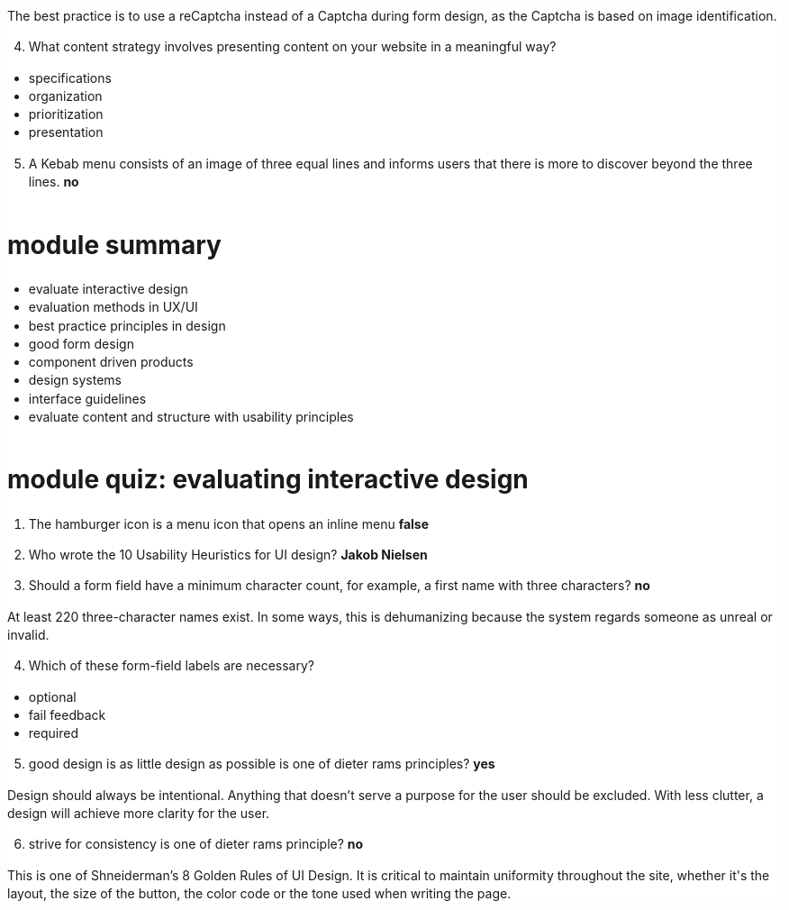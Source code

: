The best practice is to use a reCaptcha instead of a Captcha during form design, as the Captcha is based on image identification.

4. What content strategy involves presenting content on your website in a meaningful way?
- specifications
- organization
- prioritization
- presentation

5. A Kebab menu consists of an image of three equal lines and informs users that there is more to discover beyond the three lines. 
**no**

# module summary

- evaluate interactive design
- evaluation methods in UX/UI
- best practice principles in design
- good form design
- component driven products
- design systems
- interface guidelines
- evaluate content and structure with usability principles

# module quiz: evaluating interactive design

1. The hamburger icon is a menu icon that opens an inline menu
**false**

2. Who wrote the 10 Usability Heuristics for UI design?
**Jakob Nielsen**

3. Should a form field have a minimum character count, for example, a first name with three characters?
**no**

At least 220 three-character names exist. In some ways, this is dehumanizing because the system regards someone as unreal or invalid. 

4. Which of these form-field labels are necessary?
- optional
- fail feedback
- required

5. good design is as little design as possible is one of dieter rams principles?
**yes**

Design should always be intentional. Anything that doesn’t serve a purpose for the user should be excluded. With less clutter, a design will achieve more clarity for the user. 

6. strive for consistency is one of dieter rams principle?
**no**

This is one of Shneiderman’s 8 Golden Rules of UI Design. It is critical to maintain uniformity throughout the site, whether it's the layout, the size of the button, the color code or the tone used when writing the page.
